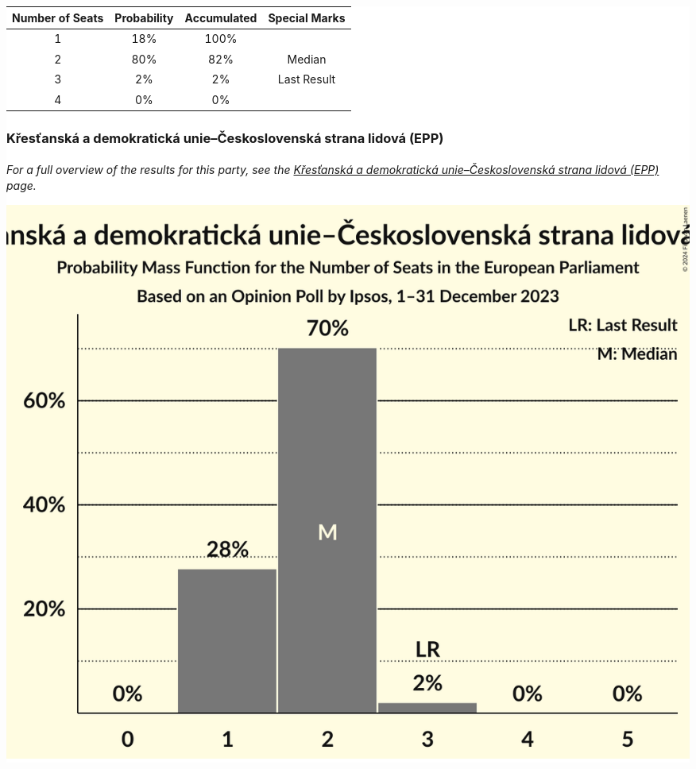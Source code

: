 | Number of Seats | Probability | Accumulated | Special Marks |
|:---------------:|:-----------:|:-----------:|:-------------:|
| 1 | 18% | 100% |  |
| 2 | 80% | 82% | Median |
| 3 | 2% | 2% | Last Result |
| 4 | 0% | 0% |  |

### Křesťanská a demokratická unie–Československá strana lidová (EPP)

*For a full overview of the results for this party, see the [Křesťanská a demokratická unie–Československá strana lidová (EPP)](party-křesťanskáademokratickáunie–československástranalidováepp.html) page.*

![Graph with seats probability mass function not yet produced](2023-12-31-Ipsos-seats-pmf-křesťanskáademokratickáunie–československástranalidováepp.png "Seats Probability Mass Function")

